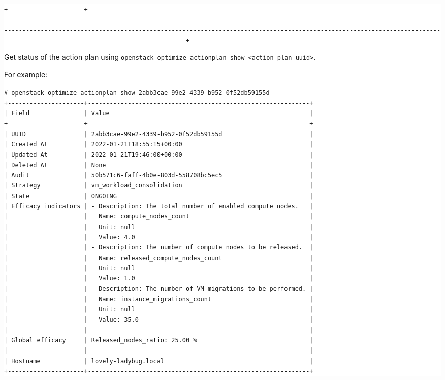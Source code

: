    +---------------------+---------------------------------------------------------------------------------------------------------------------------------------------------------------------------------------------------------------------------------------------------------------------------------------------------------------------------------------------------------------------------------------------------+

Get status of the action plan using `openstack optimize actionplan show
<action-plan-uuid>`.

For example:

    # openstack optimize actionplan show 2abb3cae-99e2-4339-b952-0f52db59155d
    +---------------------+-------------------------------------------------------------+
    | Field               | Value                                                       |
    +---------------------+-------------------------------------------------------------+
    | UUID                | 2abb3cae-99e2-4339-b952-0f52db59155d                        |
    | Created At          | 2022-01-21T18:55:15+00:00                                   |
    | Updated At          | 2022-01-21T19:46:00+00:00                                   |
    | Deleted At          | None                                                        |
    | Audit               | 50b571c6-faff-4b0e-803d-558708bc5ec5                        |
    | Strategy            | vm_workload_consolidation                                   |
    | State               | ONGOING                                                     |
    | Efficacy indicators | - Description: The total number of enabled compute nodes.   |
    |                     |   Name: compute_nodes_count                                 |
    |                     |   Unit: null                                                |
    |                     |   Value: 4.0                                                |
    |                     | - Description: The number of compute nodes to be released.  |
    |                     |   Name: released_compute_nodes_count                        |
    |                     |   Unit: null                                                |
    |                     |   Value: 1.0                                                |
    |                     | - Description: The number of VM migrations to be performed. |
    |                     |   Name: instance_migrations_count                           |
    |                     |   Unit: null                                                |
    |                     |   Value: 35.0                                               |
    |                     |                                                             |
    | Global efficacy     | Released_nodes_ratio: 25.00 %                               |
    |                     |                                                             |
    | Hostname            | lovely-ladybug.local                                        |
    +---------------------+-------------------------------------------------------------+
